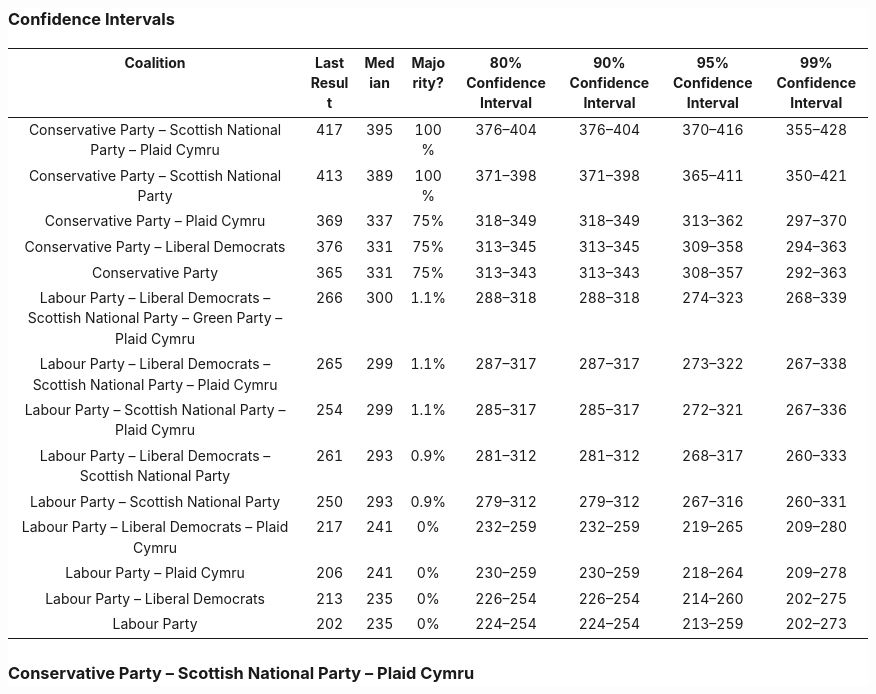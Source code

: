 ### Confidence Intervals

| Coalition | Last Result | Median | Majority? | 80% Confidence Interval | 90% Confidence Interval | 95% Confidence Interval | 99% Confidence Interval |
|:---------:|:-----------:|:------:|:---------:|:-----------------------:|:-----------------------:|:-----------------------:|:-----------------------:|
| Conservative Party – Scottish National Party – Plaid Cymru | 417 | 395 | 100% | 376–404 | 376–404 | 370–416 | 355–428 |
| Conservative Party – Scottish National Party | 413 | 389 | 100% | 371–398 | 371–398 | 365–411 | 350–421 |
| Conservative Party – Plaid Cymru | 369 | 337 | 75% | 318–349 | 318–349 | 313–362 | 297–370 |
| Conservative Party – Liberal Democrats | 376 | 331 | 75% | 313–345 | 313–345 | 309–358 | 294–363 |
| Conservative Party | 365 | 331 | 75% | 313–343 | 313–343 | 308–357 | 292–363 |
| Labour Party – Liberal Democrats – Scottish National Party – Green Party – Plaid Cymru | 266 | 300 | 1.1% | 288–318 | 288–318 | 274–323 | 268–339 |
| Labour Party – Liberal Democrats – Scottish National Party – Plaid Cymru | 265 | 299 | 1.1% | 287–317 | 287–317 | 273–322 | 267–338 |
| Labour Party – Scottish National Party – Plaid Cymru | 254 | 299 | 1.1% | 285–317 | 285–317 | 272–321 | 267–336 |
| Labour Party – Liberal Democrats – Scottish National Party | 261 | 293 | 0.9% | 281–312 | 281–312 | 268–317 | 260–333 |
| Labour Party – Scottish National Party | 250 | 293 | 0.9% | 279–312 | 279–312 | 267–316 | 260–331 |
| Labour Party – Liberal Democrats – Plaid Cymru | 217 | 241 | 0% | 232–259 | 232–259 | 219–265 | 209–280 |
| Labour Party – Plaid Cymru | 206 | 241 | 0% | 230–259 | 230–259 | 218–264 | 209–278 |
| Labour Party – Liberal Democrats | 213 | 235 | 0% | 226–254 | 226–254 | 214–260 | 202–275 |
| Labour Party | 202 | 235 | 0% | 224–254 | 224–254 | 213–259 | 202–273 |

### Conservative Party – Scottish National Party – Plaid Cymru
